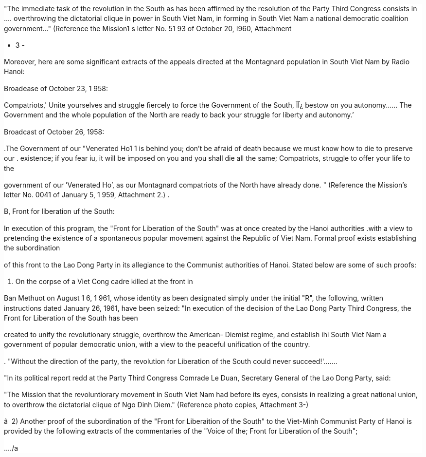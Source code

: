  "The immediate task of the revolution in the South as has been  affirmed by the resolution of the Party Third Congress consists in ....  overthrowing the dictatorial clique in power in South Viet Nam, in  forming in South Viet Nam a national democratic coalition government..."  (Reference the Mission1 s letter No. 51 93 of October 20, I960, Attachment

 -  3  -

 Moreover, here are some significant extracts of the appeals  directed at the Montagnard population in South Viet Nam by Radio Hanoi:

 Broadease of October 23, 1 958:

 Compatriots,' Unite yourselves and struggle fiercely to force the Government of the South, ÏÎ¿ bestow on you autonomy...... The Government and the whole population of the North are ready to back  your struggle for liberty and autonomy.’

 Broadcast of October 26, 1958:

 .The Government of our "Venerated Ho1 1  is behind you;  don’t be afraid of death because we must know how to die to preserve our  .  existence; if you fear iu, it will be imposed on you and you shall die  all the same; Compatriots, struggle to offer your life to the 

 government of our ’Venerated Ho’, as our Montagnard compatriots of the  North have already done. " (Reference the Mission’s letter No. 0041 of  January 5, 1 959, Attachment 2.) .

 B, Front for liberation uf the South:

 In execution of this program, the "Front for Liberation of the  South" was at once created by the Hanoi authorities .with a view to  pretending the existence of a spontaneous popular movement against the  Republic of Viet Nam. Formal proof exists establishing the subordination 

 of this front to the Lao Dong Party in its allegiance to the Communist  authorities of Hanoi. Stated below are some of such proofs:

 1) On the corpse of a Viet Cong cadre killed at the front in 

 Ban Methuot on August 1 6, 1 961, whose identity as been designated simply  under the initial "R", the following, written instructions dated January  26, 1961, have been seized: "In execution of the decision of the Lao Dong Party Third Congress, the Front for Liberation of the South has been 

 created to unify the revolutionary struggle, overthrow the American-  Diemist regime, and establish ihi South Viet Nam a government of popular  democratic union, with a view to the peaceful unification of the country.

 .  "Without the direction of the party, the revolution for Liberation of the South could never succeed!'.......

 "In its political report redd at the Party Third Congress  Comrade Le Duan, Secretary General of the Lao Dong Party, said:

 "The Mission that the revoluntiorary movement in South Viet  Nam had before its eyes, consists in realizing a great national union, to  overthrow the dictatorial clique of Ngo Dinh Diem." (Reference photo­ copies, Attachment 3-)

 â   2) Another proof of the subordination of the "Front for  Liberaition of the South" to the Viet-Minh Communist Party of Hanoi is  provided by the following extracts of the commentaries of the "Voice  of the; Front for Liberation of the South";

 ..../a
